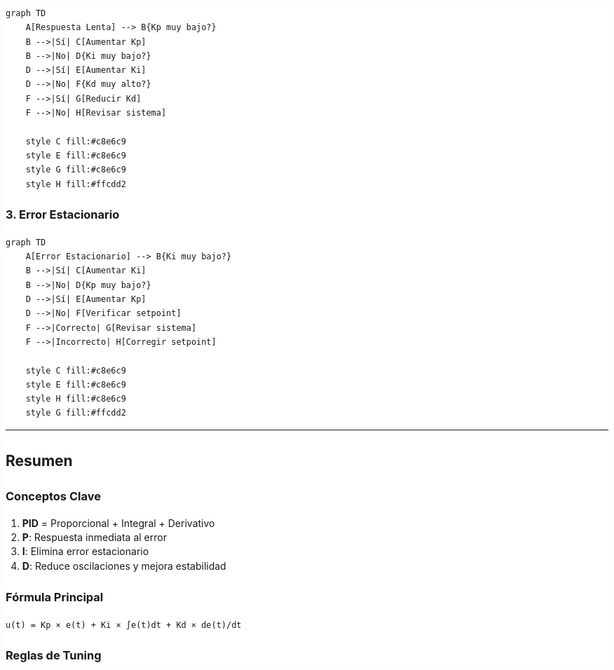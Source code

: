 ```mermaid
graph TD
    A[Respuesta Lenta] --> B{Kp muy bajo?}
    B -->|Sí| C[Aumentar Kp]
    B -->|No| D{Ki muy bajo?}
    D -->|Sí| E[Aumentar Ki]
    D -->|No| F{Kd muy alto?}
    F -->|Sí| G[Reducir Kd]
    F -->|No| H[Revisar sistema]
    
    style C fill:#c8e6c9
    style E fill:#c8e6c9
    style G fill:#c8e6c9
    style H fill:#ffcdd2
```

### 3. Error Estacionario

```mermaid
graph TD
    A[Error Estacionario] --> B{Ki muy bajo?}
    B -->|Sí| C[Aumentar Ki]
    B -->|No| D{Kp muy bajo?}
    D -->|Sí| E[Aumentar Kp]
    D -->|No| F[Verificar setpoint]
    F -->|Correcto| G[Revisar sistema]
    F -->|Incorrecto| H[Corregir setpoint]
    
    style C fill:#c8e6c9
    style E fill:#c8e6c9
    style H fill:#c8e6c9
    style G fill:#ffcdd2
```

---

## Resumen

### Conceptos Clave

1. **PID** = Proporcional + Integral + Derivativo
2. **P**: Respuesta inmediata al error
3. **I**: Elimina error estacionario
4. **D**: Reduce oscilaciones y mejora estabilidad

### Fórmula Principal

```
u(t) = Kp × e(t) + Ki × ∫e(t)dt + Kd × de(t)/dt
```

### Reglas de Tuning
